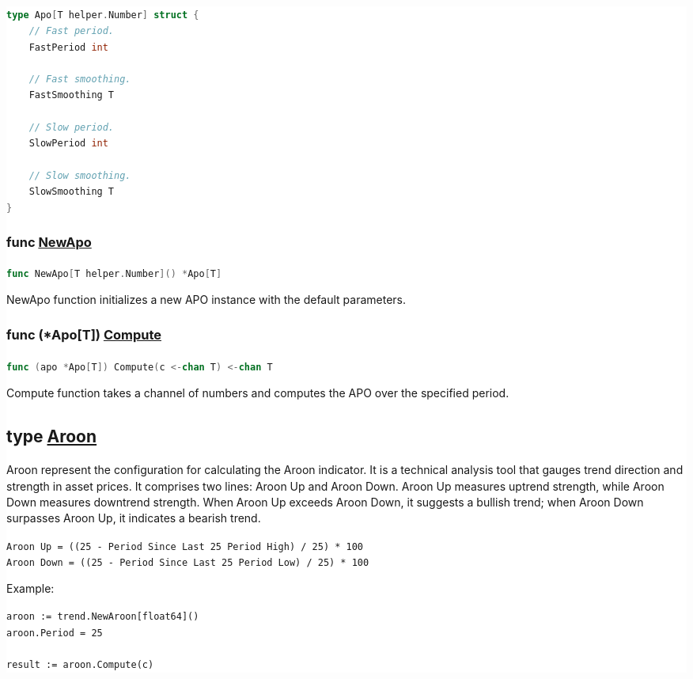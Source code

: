```go
type Apo[T helper.Number] struct {
    // Fast period.
    FastPeriod int

    // Fast smoothing.
    FastSmoothing T

    // Slow period.
    SlowPeriod int

    // Slow smoothing.
    SlowSmoothing T
}
```

<a name="NewApo"></a>
### func [NewApo](<https://github.com/cinar/indicator/blob/v2/trend/apo.go#L57>)

```go
func NewApo[T helper.Number]() *Apo[T]
```

NewApo function initializes a new APO instance with the default parameters.

<a name="Apo[T].Compute"></a>
### func \(\*Apo\[T\]\) [Compute](<https://github.com/cinar/indicator/blob/v2/trend/apo.go#L68>)

```go
func (apo *Apo[T]) Compute(c <-chan T) <-chan T
```

Compute function takes a channel of numbers and computes the APO over the specified period.

<a name="Aroon"></a>
## type [Aroon](<https://github.com/cinar/indicator/blob/v2/trend/aroon.go#L30-L33>)

Aroon represent the configuration for calculating the Aroon indicator. It is a technical analysis tool that gauges trend direction and strength in asset prices. It comprises two lines: Aroon Up and Aroon Down. Aroon Up measures uptrend strength, while Aroon Down measures downtrend strength. When Aroon Up exceeds Aroon Down, it suggests a bullish trend; when Aroon Down surpasses Aroon Up, it indicates a bearish trend.

```
Aroon Up = ((25 - Period Since Last 25 Period High) / 25) * 100
Aroon Down = ((25 - Period Since Last 25 Period Low) / 25) * 100
```

Example:

```
aroon := trend.NewAroon[float64]()
aroon.Period = 25

result := aroon.Compute(c)
```

